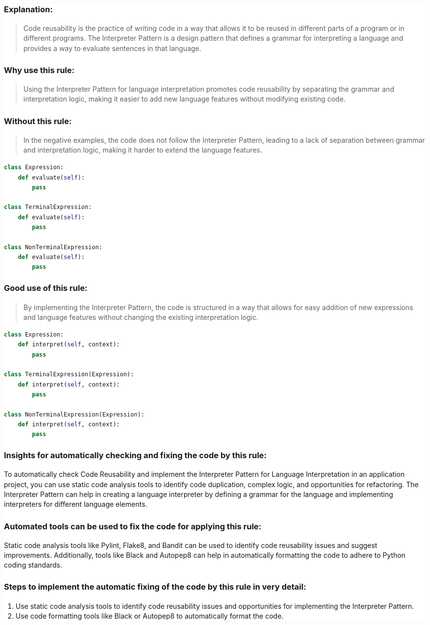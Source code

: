 ### Explanation:
>Code reusability is the practice of writing code in a way that allows it to be reused in different parts of a program or in different programs. The Interpreter Pattern is a design pattern that defines a grammar for interpreting a language and provides a way to evaluate sentences in that language.

### Why use this rule:
>Using the Interpreter Pattern for language interpretation promotes code reusability by separating the grammar and interpretation logic, making it easier to add new language features without modifying existing code.

### Without this rule:
>In the negative examples, the code does not follow the Interpreter Pattern, leading to a lack of separation between grammar and interpretation logic, making it harder to extend the language features.
```python
class Expression:
    def evaluate(self):
        pass

class TerminalExpression:
    def evaluate(self):
        pass

class NonTerminalExpression:
    def evaluate(self):
        pass
```
### Good use of this rule:
>By implementing the Interpreter Pattern, the code is structured in a way that allows for easy addition of new expressions and language features without changing the existing interpretation logic.
```python
class Expression:
    def interpret(self, context):
        pass

class TerminalExpression(Expression):
    def interpret(self, context):
        pass

class NonTerminalExpression(Expression):
    def interpret(self, context):
        pass
```
### Insights for automatically checking and fixing the code by this rule:
To automatically check Code Reusability and implement the Interpreter Pattern for Language Interpretation in an application project, you can use static code analysis tools to identify code duplication, complex logic, and opportunities for refactoring. The Interpreter Pattern can help in creating a language interpreter by defining a grammar for the language and implementing interpreters for different language elements.
### Automated tools can be used to fix the code for applying this rule:
Static code analysis tools like Pylint, Flake8, and Bandit can be used to identify code reusability issues and suggest improvements. Additionally, tools like Black and Autopep8 can help in automatically formatting the code to adhere to Python coding standards.
### Steps to implement the automatic fixing of the code by this rule in very detail:
1. Use static code analysis tools to identify code reusability issues and opportunities for implementing the Interpreter Pattern.
2. Use code formatting tools like Black or Autopep8 to automatically format the code.